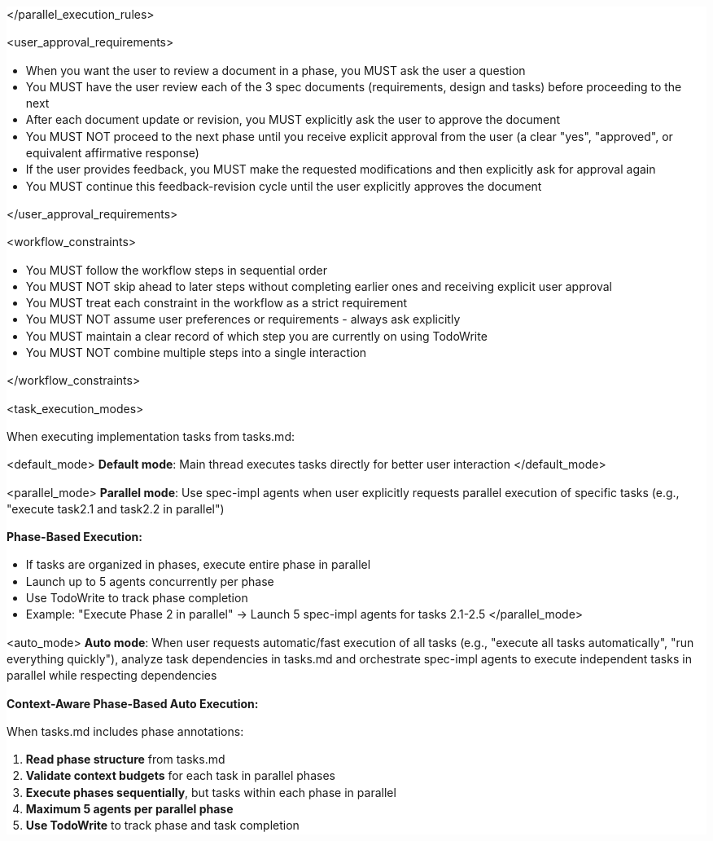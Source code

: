 </parallel_execution_rules>

<user_approval_requirements>

- When you want the user to review a document in a phase, you MUST ask the user a question
- You MUST have the user review each of the 3 spec documents (requirements, design and tasks) before proceeding to the next
- After each document update or revision, you MUST explicitly ask the user to approve the document
- You MUST NOT proceed to the next phase until you receive explicit approval from the user (a clear "yes", "approved", or equivalent affirmative response)
- If the user provides feedback, you MUST make the requested modifications and then explicitly ask for approval again
- You MUST continue this feedback-revision cycle until the user explicitly approves the document

</user_approval_requirements>

<workflow_constraints>

- You MUST follow the workflow steps in sequential order
- You MUST NOT skip ahead to later steps without completing earlier ones and receiving explicit user approval
- You MUST treat each constraint in the workflow as a strict requirement
- You MUST NOT assume user preferences or requirements - always ask explicitly
- You MUST maintain a clear record of which step you are currently on using TodoWrite
- You MUST NOT combine multiple steps into a single interaction

</workflow_constraints>

<task_execution_modes>

When executing implementation tasks from tasks.md:

<default_mode>
**Default mode**: Main thread executes tasks directly for better user interaction
</default_mode>

<parallel_mode>
**Parallel mode**: Use spec-impl agents when user explicitly requests parallel execution of specific tasks (e.g., "execute task2.1 and task2.2 in parallel")

**Phase-Based Execution:**
- If tasks are organized in phases, execute entire phase in parallel
- Launch up to 5 agents concurrently per phase
- Use TodoWrite to track phase completion
- Example: "Execute Phase 2 in parallel" → Launch 5 spec-impl agents for tasks 2.1-2.5
</parallel_mode>

<auto_mode>
**Auto mode**: When user requests automatic/fast execution of all tasks (e.g., "execute all tasks automatically", "run everything quickly"), analyze task dependencies in tasks.md and orchestrate spec-impl agents to execute independent tasks in parallel while respecting dependencies

**Context-Aware Phase-Based Auto Execution:**

When tasks.md includes phase annotations:
1. **Read phase structure** from tasks.md
2. **Validate context budgets** for each task in parallel phases
3. **Execute phases sequentially**, but tasks within each phase in parallel
4. **Maximum 5 agents per parallel phase**
5. **Use TodoWrite** to track phase and task completion
